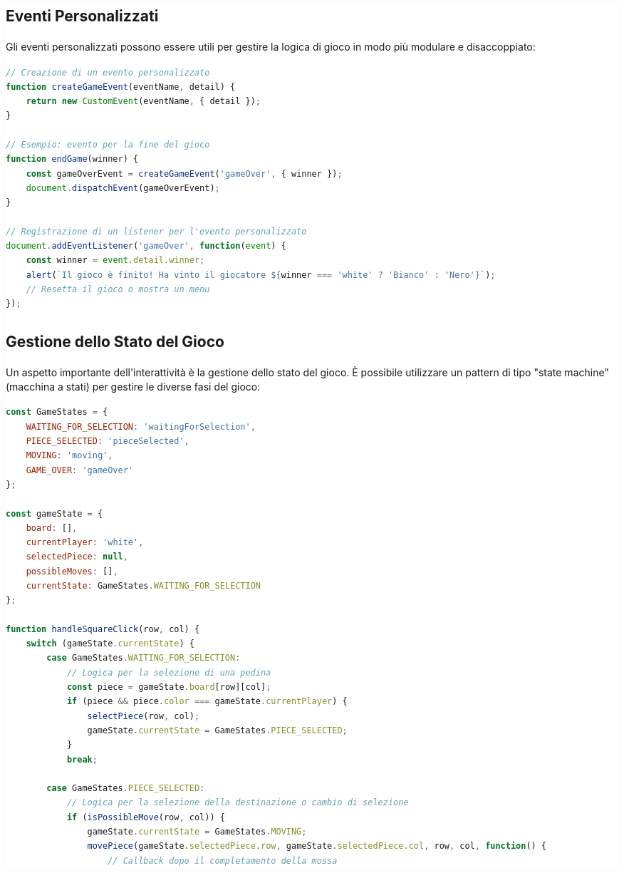 ## Eventi Personalizzati

Gli eventi personalizzati possono essere utili per gestire la logica di gioco in modo più modulare e disaccoppiato:

```javascript
// Creazione di un evento personalizzato
function createGameEvent(eventName, detail) {
    return new CustomEvent(eventName, { detail });
}

// Esempio: evento per la fine del gioco
function endGame(winner) {
    const gameOverEvent = createGameEvent('gameOver', { winner });
    document.dispatchEvent(gameOverEvent);
}

// Registrazione di un listener per l'evento personalizzato
document.addEventListener('gameOver', function(event) {
    const winner = event.detail.winner;
    alert(`Il gioco è finito! Ha vinto il giocatore ${winner === 'white' ? 'Bianco' : 'Nero'}`);
    // Resetta il gioco o mostra un menu
});
```

## Gestione dello Stato del Gioco

Un aspetto importante dell'interattività è la gestione dello stato del gioco. È possibile utilizzare un pattern di tipo "state machine" (macchina a stati) per gestire le diverse fasi del gioco:

```javascript
const GameStates = {
    WAITING_FOR_SELECTION: 'waitingForSelection',
    PIECE_SELECTED: 'pieceSelected',
    MOVING: 'moving',
    GAME_OVER: 'gameOver'
};

const gameState = {
    board: [],
    currentPlayer: 'white',
    selectedPiece: null,
    possibleMoves: [],
    currentState: GameStates.WAITING_FOR_SELECTION
};

function handleSquareClick(row, col) {
    switch (gameState.currentState) {
        case GameStates.WAITING_FOR_SELECTION:
            // Logica per la selezione di una pedina
            const piece = gameState.board[row][col];
            if (piece && piece.color === gameState.currentPlayer) {
                selectPiece(row, col);
                gameState.currentState = GameStates.PIECE_SELECTED;
            }
            break;
            
        case GameStates.PIECE_SELECTED:
            // Logica per la selezione della destinazione o cambio di selezione
            if (isPossibleMove(row, col)) {
                gameState.currentState = GameStates.MOVING;
                movePiece(gameState.selectedPiece.row, gameState.selectedPiece.col, row, col, function() {
                    // Callback dopo il completamento della mossa
```